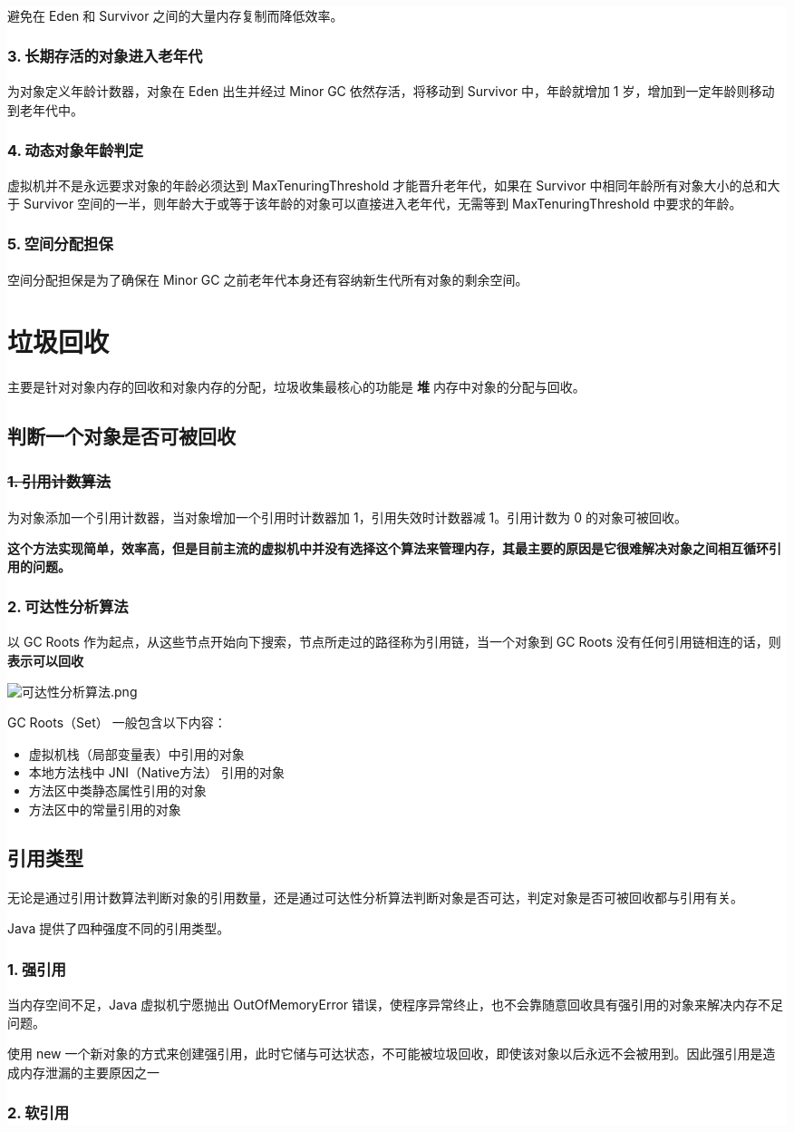 避免在 Eden 和 Survivor 之间的大量内存复制而降低效率。

### 3. 长期存活的对象进入老年代

为对象定义年龄计数器，对象在 Eden 出生并经过 Minor GC 依然存活，将移动到 Survivor 中，年龄就增加 1 岁，增加到一定年龄则移动到老年代中。

### 4. 动态对象年龄判定

虚拟机并不是永远要求对象的年龄必须达到 MaxTenuringThreshold 才能晋升老年代，如果在 Survivor 中相同年龄所有对象大小的总和大于 Survivor 空间的一半，则年龄大于或等于该年龄的对象可以直接进入老年代，无需等到 MaxTenuringThreshold 中要求的年龄。

### 5. 空间分配担保

空间分配担保是为了确保在 Minor GC 之前老年代本身还有容纳新生代所有对象的剩余空间。


# 垃圾回收

主要是针对对象内存的回收和对象内存的分配，垃圾收集最核心的功能是 **堆** 内存中对象的分配与回收。

## 判断一个对象是否可被回收

### ~~1. 引用计数算法~~

为对象添加一个引用计数器，当对象增加一个引用时计数器加 1，引用失效时计数器减 1。引用计数为 0 的对象可被回收。

**这个方法实现简单，效率高，但是目前主流的虚拟机中并没有选择这个算法来管理内存，其最主要的原因是它很难解决对象之间相互循环引用的问题。**

### 2. 可达性分析算法

以 GC Roots 作为起点，从这些节点开始向下搜索，节点所走过的路径称为引用链，当一个对象到 GC Roots 没有任何引用链相连的话，则**表示可以回收**

![可达性分析算法.png](/upload/2021/09/%E5%8F%AF%E8%BE%BE%E6%80%A7%E5%88%86%E6%9E%90%E7%AE%97%E6%B3%95-3ae729d2de624472908fc65840ea65fb.png)

GC Roots（Set） 一般包含以下内容：

- 虚拟机栈（局部变量表）中引用的对象
- 本地方法栈中 JNI（Native方法） 引用的对象
- 方法区中类静态属性引用的对象
- 方法区中的常量引用的对象

## 引用类型

无论是通过引用计数算法判断对象的引用数量，还是通过可达性分析算法判断对象是否可达，判定对象是否可被回收都与引用有关。

Java 提供了四种强度不同的引用类型。

### 1. 强引用

当内存空间不足，Java 虚拟机宁愿抛出 OutOfMemoryError 错误，使程序异常终止，也不会靠随意回收具有强引用的对象来解决内存不足问题。

使用 new 一个新对象的方式来创建强引用，此时它储与可达状态，不可能被垃圾回收，即使该对象以后永远不会被用到。因此强引用是造成内存泄漏的主要原因之一

### 2. 软引用
